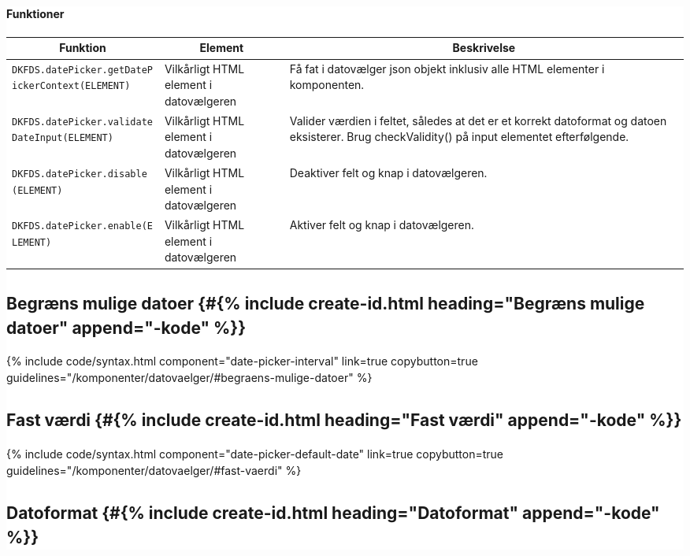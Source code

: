 #### Funktioner

<div class="table--responsive-scroll" tabindex="0">
  <table class="table">
    <thead>
      <tr>
        <th scope="col">Funktion</th>
        <th scope="col">Element</th>
        <th scope="col">Beskrivelse</th>
      </tr>
    </thead>
    <tbody>
      <tr>
        <td><code>DKFDS.datePicker.getDatePickerContext(ELEMENT)</code></td>
        <td>Vilkårligt HTML element i datovælgeren</td>
        <td>Få fat i datovælger json objekt inklusiv alle HTML elementer i komponenten.</td>
      </tr>
      <tr>
        <td><code>DKFDS.datePicker.validateDateInput(ELEMENT)</code></td>
        <td>Vilkårligt HTML element i datovælgeren</td>
        <td>Valider værdien i feltet, således at det er et korrekt datoformat og datoen eksisterer. Brug checkValidity() på input elementet efterfølgende.</td>
      </tr>
      <tr>
        <td><code>DKFDS.datePicker.disable(ELEMENT)</code></td>
        <td>Vilkårligt HTML element i datovælgeren</td>
        <td>Deaktiver felt og knap i datovælgeren.</td>
      </tr>
      <tr>
        <td><code>DKFDS.datePicker.enable(ELEMENT)</code></td>
        <td>Vilkårligt HTML element i datovælgeren</td>
        <td>Aktiver felt og knap i datovælgeren.</td>
      </tr>
    </tbody>
  </table>
</div>

## Begræns mulige datoer {#{% include create-id.html heading="Begræns mulige datoer" append="-kode" %}}

{% include code/syntax.html component="date-picker-interval" link=true copybutton=true guidelines="/komponenter/datovaelger/#begraens-mulige-datoer" %}

## Fast værdi {#{% include create-id.html heading="Fast værdi" append="-kode" %}}

{% include code/syntax.html component="date-picker-default-date" link=true copybutton=true guidelines="/komponenter/datovaelger/#fast-vaerdi" %}

## Datoformat {#{% include create-id.html heading="Datoformat" append="-kode" %}}
